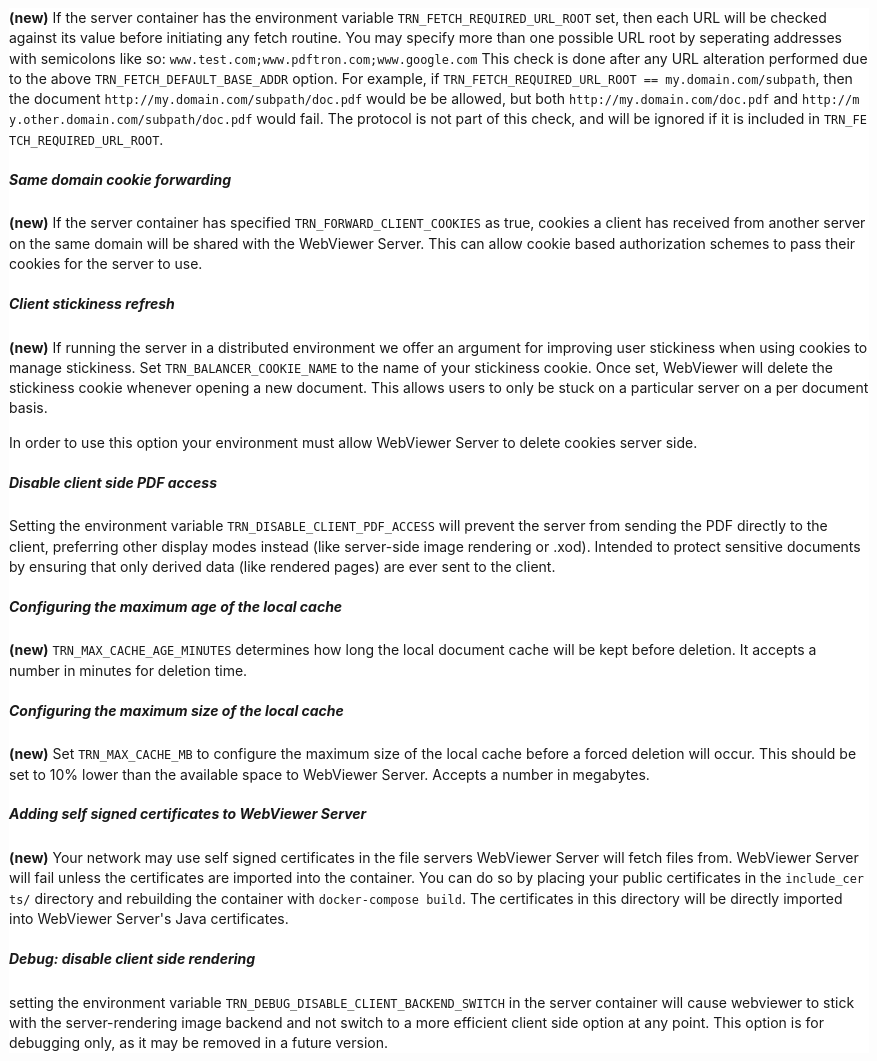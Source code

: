 **(new)** If the server container has the environment variable `TRN_FETCH_REQUIRED_URL_ROOT` set, then each URL will be checked against its value before initiating any fetch routine. You may specify more than one possible URL root by seperating addresses with semicolons like so: `www.test.com;www.pdftron.com;www.google.com`
This check is done after any URL alteration performed due to the above `TRN_FETCH_DEFAULT_BASE_ADDR` option.
For example, if `TRN_FETCH_REQUIRED_URL_ROOT == my.domain.com/subpath`, then the document `http://my.domain.com/subpath/doc.pdf` would be be allowed, but both `http://my.domain.com/doc.pdf` and `http://my.other.domain.com/subpath/doc.pdf` would fail.
The protocol is not part of this check, and will be ignored if it is included in `TRN_FETCH_REQUIRED_URL_ROOT`.

##### Same domain cookie forwarding

**(new)** If the server container has specified `TRN_FORWARD_CLIENT_COOKIES` as true, cookies a client has received from another server on the same domain will be shared with the WebViewer Server. This can allow cookie based authorization schemes to pass their cookies for the server to use.

##### Client stickiness refresh

**(new)** If running the server in a distributed environment we offer an argument for improving user stickiness when using cookies to manage stickiness. Set `TRN_BALANCER_COOKIE_NAME` to the name of your stickiness cookie. Once set, WebViewer will delete the stickiness cookie whenever opening a new document. This allows users to only be stuck on a particular server on a per document basis.

In order to use this option your environment must allow WebViewer Server to delete cookies server side.

##### Disable client side PDF access

Setting the environment variable `TRN_DISABLE_CLIENT_PDF_ACCESS` will prevent the server from sending the PDF directly to the client, preferring other display modes instead (like server-side image rendering or .xod). Intended to protect sensitive documents by ensuring that only derived data (like rendered pages) are ever sent to the client.

##### Configuring the maximum age of the local cache

**(new)** `TRN_MAX_CACHE_AGE_MINUTES` determines how long the local document cache will be kept before deletion. It accepts a number in minutes for deletion time. 

##### Configuring the maximum size of the local cache

**(new)** Set `TRN_MAX_CACHE_MB` to configure the maximum size of the local cache before a forced deletion will occur. This should be set to 10% lower than the available space to WebViewer Server. Accepts a number in megabytes.

##### Adding self signed certificates to WebViewer Server

**(new)** Your network may use self signed certificates in the file servers WebViewer Server will fetch files from. WebViewer Server will fail unless the certificates are imported into the container. You can do so by placing your public certificates in the `include_certs/` directory and rebuilding the container with `docker-compose build`. The certificates in this directory will be directly imported into WebViewer Server's Java certificates.

##### Debug: disable client side rendering
setting the environment variable `TRN_DEBUG_DISABLE_CLIENT_BACKEND_SWITCH` in the server container will cause webviewer to stick with the server-rendering image backend and not switch to a more efficient client side option at any point. This option is for debugging only, as it may be removed in a future version.

